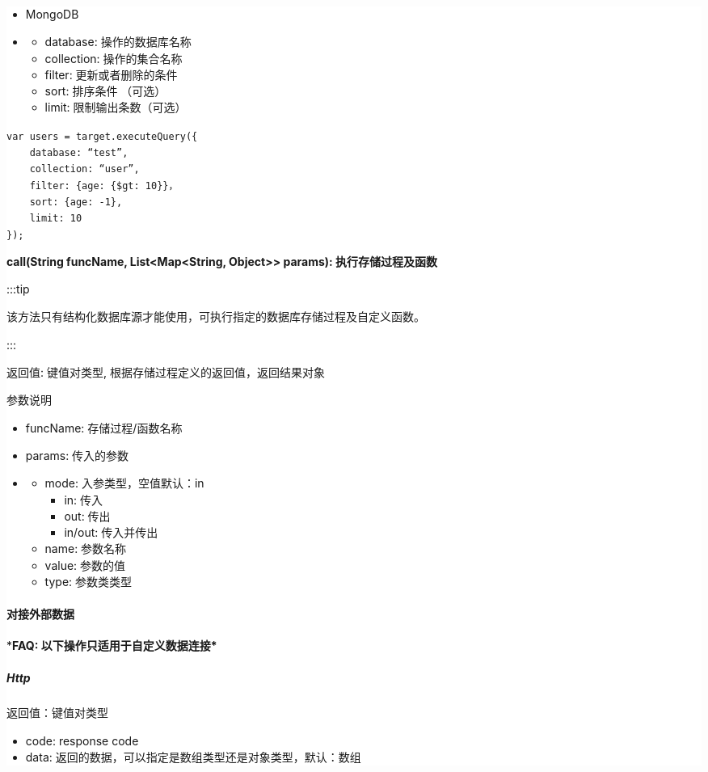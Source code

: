 

- MongoDB 

- - database: 操作的数据库名称
  - collection: 操作的集合名称
  - filter: 更新或者删除的条件
  - sort: 排序条件 （可选）
  - limit: 限制输出条数（可选）



```plain
var users = target.executeQuery({
    database: “test”,
    collection: “user”,
    filter: {age: {$gt: 10}}，
    sort: {age: -1},
    limit: 10
});
```



**call(String funcName, List<Map<String, Object>> params): 执行存储过程及函数**

:::tip

该方法只有结构化数据库源才能使用，可执行指定的数据库存储过程及自定义函数。

:::



返回值: 键值对类型, 根据存储过程定义的返回值，返回结果对象



参数说明

- funcName: 存储过程/函数名称
- params: 传入的参数 

- - mode: 入参类型，空值默认：in 
    - in: 传入
    - out: 传出
    - in/out: 传入并传出
  - name: 参数名称
  - value: 参数的值
  - type: 参数类类型




#### 对接外部数据

***FAQ: 以下操作只适用于自定义数据连接\***

##### Http

返回值：键值对类型

- code: response code
- data: 返回的数据，可以指定是数组类型还是对象类型，默认：数组
